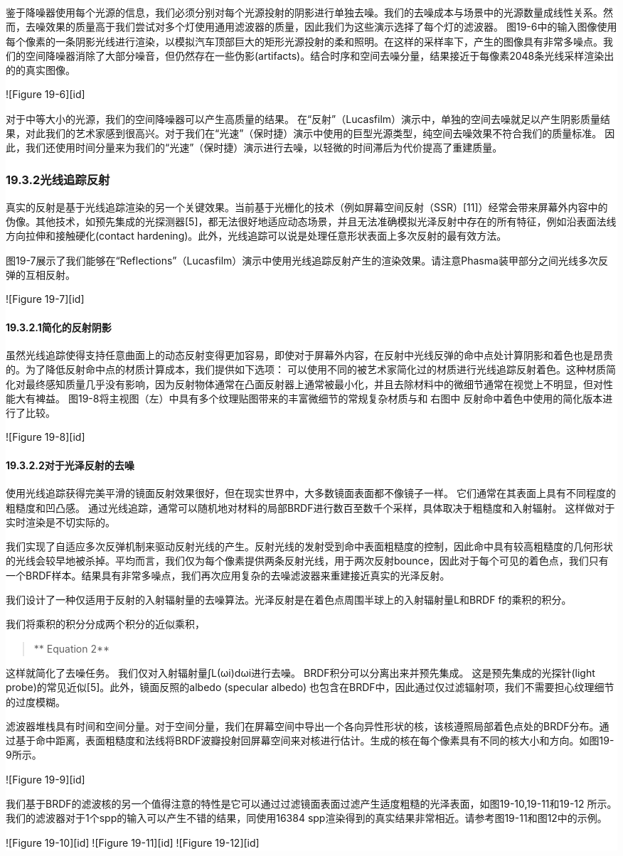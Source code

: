 鉴于降噪器使用每个光源的信息，我们必须分别对每个光源投射的阴影进行单独去噪。我们的去噪成本与场景中的光源数量成线性关系。然而，去噪效果的质量高于我们尝试对多个灯使用通用滤波器的质量，因此我们为这些演示选择了每个灯的滤波器。  图19-6中的输入图像使用每个像素的一条阴影光线进行渲染，以模拟汽车顶部巨大的矩形光源投射的柔和照明。在这样的采样率下，产生的图像具有非常多噪点。我们的空间降噪器消除了大部分噪音，但仍然存在一些伪影(artifacts)。结合时序和空间去噪分量，结果接近于每像素2048条光线采样渲染出的的真实图像。

![Figure 19-6][id]

对于中等大小的光源，我们的空间降噪器可以产生高质量的结果。 在“反射”（Lucasfilm）演示中，单独的空间去噪就足以产生阴影质量结果，对此我们的艺术家感到很高兴。对于我们在“光速”（保时捷）演示中使用的巨型光源类型，纯空间去噪效果不符合我们的质量标准。 因此，我们还使用时间分量来为我们的“光速”（保时捷）演示进行去噪，以轻微的时间滞后为代价提高了重建质量。

### 19.3.2光线追踪反射
 真实的反射是基于光线追踪渲染的另一个关键效果。当前基于光栅化的技术（例如屏幕空间反射（SSR）[11]）经常会带来屏幕外内容中的伪像。其他技术，如预先集成的光探测器[5]，都无法很好地适应动态场景，并且无法准确模拟光泽反射中存在的所有特征，例如沿表面法线方向拉伸和接触硬化(contact hardening)。此外，光线追踪可以说是处理任意形状表面上多次反射的最有效方法。

 图19-7展示了我们能够在“Reflections”（Lucasfilm）演示中使用光线追踪反射产生的渲染效果。请注意Phasma装甲部分之间光线多次反弹的互相反射。
 
 ![Figure 19-7][id]
 

#### 19.3.2.1简化的反射阴影
虽然光线追踪使得支持任意曲面上的动态反射变得更加容易，即使对于屏幕外内容，在反射中光线反弹的命中点处计算阴影和着色也是昂贵的。为了降低反射命中点的材质计算成本，我们提供如下选项： 可以使用不同的被艺术家简化过的材质进行光线追踪反射着色。这种材质简化对最终感知质量几乎没有影响，因为反射物体通常在凸面反射器上通常被最小化，并且去除材料中的微细节通常在视觉上不明显，但对性能大有裨益。 图19-8将主视图（左）中具有多个纹理贴图带来的丰富微细节的常规复杂材质与和 右图中 反射命中着色中使用的简化版本进行了比较。

 ![Figure 19-8][id]


#### 19.3.2.2对于光泽反射的去噪
使用光线追踪获得完美平滑的镜面反射效果很好，但在现实世界中，大多数镜面表面都不像镜子一样。 它们通常在其表面上具有不同程度的粗糙度和凹凸感。 通过光线追踪，通常可以随机地对材料的局部BRDF进行数百至数千个采样，具体取决于粗糙度和入射辐射。 这样做对于实时渲染是不切实际的。

我们实现了自适应多次反弹机制来驱动反射光线的产生。反射光线的发射受到命中表面粗糙度的控制，因此命中具有较高粗糙度的几何形状的光线会较早地被杀掉。平均而言，我们仅为每个像素提供两条反射光线，用于两次反射bounce，因此对于每个可见的着色点，我们只有一个BRDF样本。结果具有非常多噪点，我们再次应用复杂的去噪滤波器来重建接近真实的光泽反射。

我们设计了一种仅适用于反射的入射辐射量的去噪算法。光泽反射是在着色点周围半球上的入射辐射量L和BRDF f的乘积的积分。

我们将乘积的积分分成两个积分的近似乘积，

> ** Equation 2**

这样就简化了去噪任务。 我们仅对入射辐射量∫L(ωi)dωi进行去噪。 BRDF积分可以分离出来并预先集成。 这是预先集成的光探针(light probe)的常见近似[5]。此外，镜面反照的albedo (specular albedo) 也包含在BRDF中，因此通过仅过滤辐射项，我们不需要担心纹理细节的过度模糊。

滤波器堆栈具有时间和空间分量。对于空间分量，我们在屏幕空间中导出一个各向异性形状的核，该核遵照局部着色点处的BRDF分布。通过基于命中距离，表面粗糙度和法线将BRDF波瓣投射回屏幕空间来对核进行估计。生成的核在每个像素具有不同的核大小和方向。如图19-9所示。
 
 ![Figure 19-9][id]


我们基于BRDF的滤波核的另一个值得注意的特性是它可以通过过滤镜面表面过滤产生适度粗糙的光泽表面，如图19-10,19-11和19-12 所示。 我们的滤波器对于1个spp的输入可以产生不错的结果，同使用16384 spp渲染得到的真实结果非常相近。请参考图19-11和图12中的示例。

 ![Figure 19-10][id]
 ![Figure 19-11][id]
 ![Figure 19-12][id]
